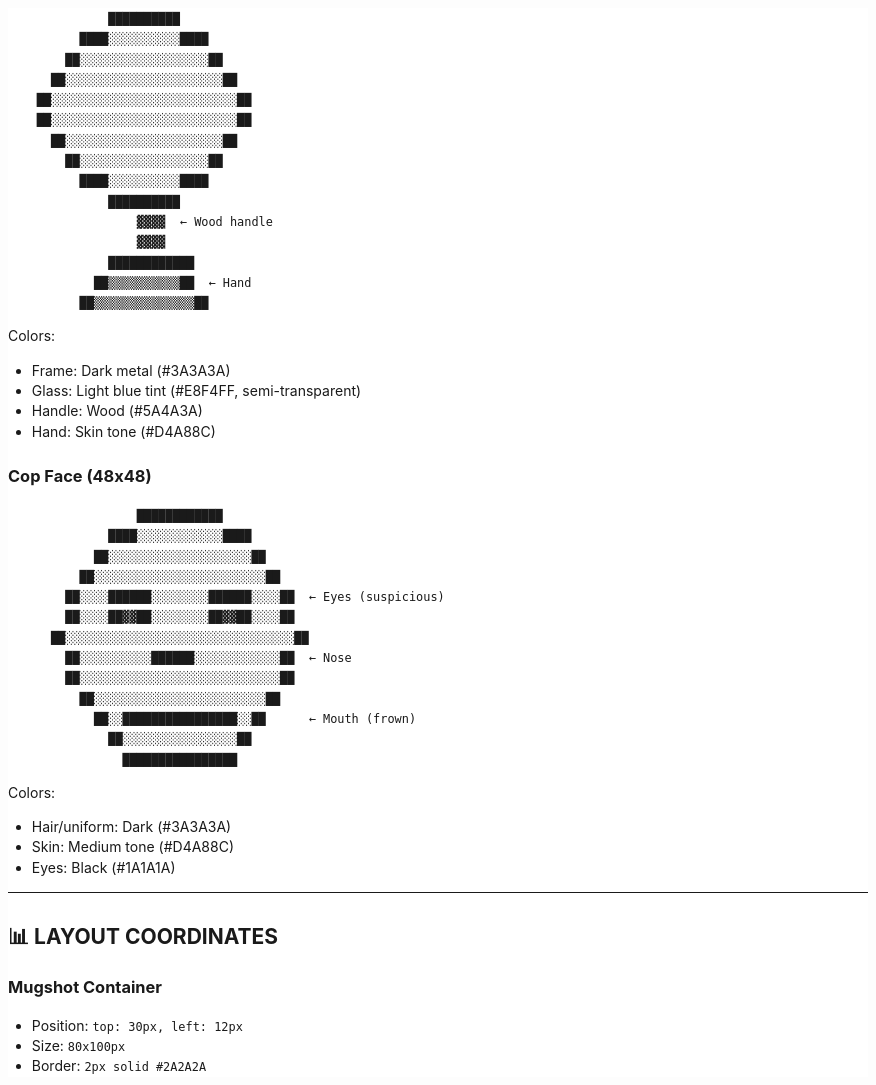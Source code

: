 ```
              ██████████
          ████░░░░░░░░░░████
        ██░░░░░░░░░░░░░░░░░░██
      ██░░░░░░░░░░░░░░░░░░░░░░██
    ██░░░░░░░░░░░░░░░░░░░░░░░░░░██
    ██░░░░░░░░░░░░░░░░░░░░░░░░░░██
      ██░░░░░░░░░░░░░░░░░░░░░░██
        ██░░░░░░░░░░░░░░░░░░██
          ████░░░░░░░░░░████
              ██████████
                  ▓▓▓▓  ← Wood handle
                  ▓▓▓▓
              ████████████
            ██▒▒▒▒▒▒▒▒▒▒██  ← Hand
          ██▒▒▒▒▒▒▒▒▒▒▒▒▒▒██
```

Colors:
- Frame: Dark metal (#3A3A3A)
- Glass: Light blue tint (#E8F4FF, semi-transparent)
- Handle: Wood (#5A4A3A)
- Hand: Skin tone (#D4A88C)

### Cop Face (48x48)

```
                  ████████████
              ████░░░░░░░░░░░░████
            ██░░░░░░░░░░░░░░░░░░░░██
          ██░░░░░░░░░░░░░░░░░░░░░░░░██
        ██░░░░██████░░░░░░░░██████░░░░██  ← Eyes (suspicious)
        ██░░░░██▓▓██░░░░░░░░██▓▓██░░░░██
      ██░░░░░░░░░░░░░░░░░░░░░░░░░░░░░░░░██
        ██░░░░░░░░░░██████░░░░░░░░░░░░██  ← Nose
        ██░░░░░░░░░░░░░░░░░░░░░░░░░░░░██
          ██░░░░░░░░░░░░░░░░░░░░░░░░██
            ██░░████████████████░░██      ← Mouth (frown)
              ██░░░░░░░░░░░░░░░░██
                ████████████████
```

Colors:
- Hair/uniform: Dark (#3A3A3A)
- Skin: Medium tone (#D4A88C)
- Eyes: Black (#1A1A1A)

---

## 📊 LAYOUT COORDINATES

### Mugshot Container
- Position: `top: 30px, left: 12px`
- Size: `80x100px`
- Border: `2px solid #2A2A2A`
